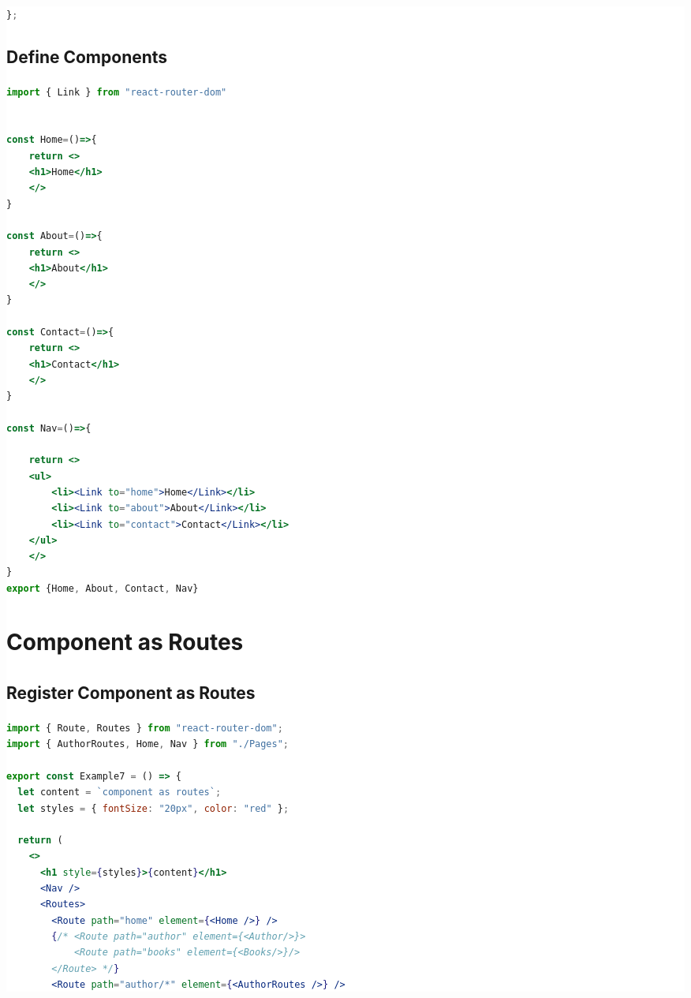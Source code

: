 ```jsx
};

```

## Define Components

```jsx
import { Link } from "react-router-dom"


const Home=()=>{
    return <>
    <h1>Home</h1>
    </>
}

const About=()=>{
    return <>
    <h1>About</h1>
    </>
}

const Contact=()=>{
    return <>
    <h1>Contact</h1>
    </>
}

const Nav=()=>{

    return <>
    <ul>
        <li><Link to="home">Home</Link></li>
        <li><Link to="about">About</Link></li>
        <li><Link to="contact">Contact</Link></li>
    </ul>
    </>
}
export {Home, About, Contact, Nav}
```

# Component as Routes

## Register Component as Routes
```jsx
import { Route, Routes } from "react-router-dom";
import { AuthorRoutes, Home, Nav } from "./Pages";

export const Example7 = () => {
  let content = `component as routes`;
  let styles = { fontSize: "20px", color: "red" };

  return (
    <>
      <h1 style={styles}>{content}</h1>
      <Nav />
      <Routes>
        <Route path="home" element={<Home />} />
        {/* <Route path="author" element={<Author/>}>
            <Route path="books" element={<Books/>}/>
        </Route> */}
        <Route path="author/*" element={<AuthorRoutes />} />
```